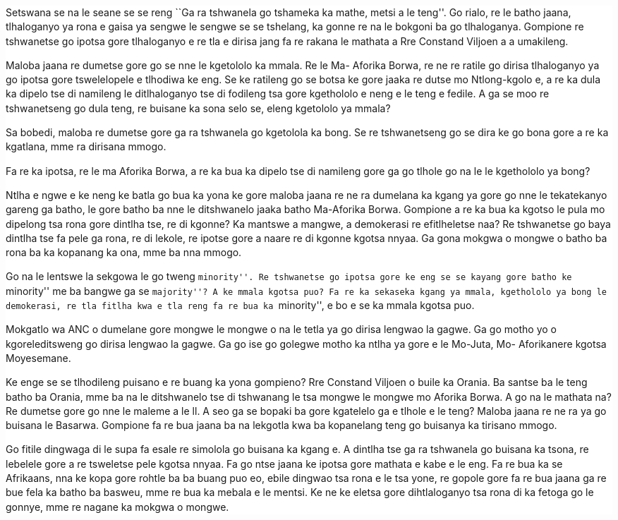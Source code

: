Setswana se na le seane se se reng ``Ga ra tshwanela go tshameka ka mathe,
metsi a le teng''. Go rialo, re le batho jaana, tlhaloganyo ya rona e gaisa
ya sengwe le sengwe se se tshelang, ka gonne re na le bokgoni ba go
tlhaloganya. Gompione re tshwanetse go ipotsa gore tlhaloganyo e re tla e
dirisa jang fa re rakana le mathata a Rre Constand Viljoen a a umakileng.

Maloba jaana re dumetse gore go se nne le kgetololo ka mmala. Re le Ma-
Aforika Borwa, re ne re ratile go dirisa tlhaloganyo ya go ipotsa gore
tswelelopele e tlhodiwa ke eng. Se ke ratileng go se botsa ke gore jaaka re
dutse mo Ntlong-kgolo e, a re ka dula ka dipelo tse di namileng le
ditlhaloganyo tse di fodileng tsa gore kgethololo e neng e le teng e
fedile. A ga se moo re tshwanetseng go dula teng, re buisane ka sona selo
se, eleng kgetololo ya mmala?

Sa bobedi, maloba re dumetse gore ga ra tshwanela go kgetolola ka bong. Se
re tshwanetseng go se dira ke go bona gore a re ka kgatlana, mme ra
dirisana mmogo.

Fa re ka ipotsa, re le ma Aforika Borwa, a re ka bua ka dipelo tse di
namileng gore ga go tlhole go na le le kgethololo ya bong?

Ntlha e ngwe e ke neng ke batla go bua ka yona ke gore maloba jaana re ne
ra dumelana ka kgang ya gore go nne le tekatekanyo gareng ga batho, le gore
batho ba nne le ditshwanelo jaaka batho Ma-Aforika Borwa. Gompione a re ka
bua ka kgotso le pula mo dipelong tsa rona gore dintlha tse, re di kgonne?
Ka mantswe a mangwe, a demokerasi re efitlheletse naa? Re tshwanetse go
baya dintlha tse fa pele ga rona, re di lekole, re ipotse gore a naare re
di kgonne kgotsa nnyaa. Ga gona mokgwa o mongwe o batho ba rona ba ka
kopanang ka ona, mme ba nna mmogo.

Go na le lentswe la sekgowa le go tweng ``minority''. Re tshwanetse go
ipotsa gore ke eng se se kayang gore batho ke ``minority'' me ba bangwe ga
se ``majority''? A ke mmala kgotsa puo? Fa re ka sekaseka kgang ya mmala,
kgethololo ya bong le demokerasi, re tla fitlha kwa e tla reng fa re bua ka
``minority'', e bo e se ka mmala kgotsa puo.

Mokgatlo wa ANC o dumelane gore mongwe le mongwe o na le tetla ya go dirisa
lengwao la gagwe. Ga go motho yo o kgoreleditsweng go dirisa lengwao la
gagwe. Ga go ise go golegwe motho ka ntlha ya gore e le Mo-Juta, Mo-
Aforikanere kgotsa Moyesemane.

Ke enge se se tlhodileng puisano e re buang ka yona gompieno?  Rre Constand
Viljoen o buile ka Orania. Ba santse ba le teng batho ba Orania, mme ba na
le ditshwanelo tse di tshwanang le tsa mongwe le mongwe mo Aforika Borwa. A
go na le mathata na? Re dumetse gore go nne le maleme a le ll. A seo ga se
bopaki ba gore kgatelelo ga e tlhole e le teng? Maloba jaana re ne ra ya go
buisana le Basarwa. Gompione fa re bua jaana ba na lekgotla kwa ba
kopanelang teng go buisanya ka tirisano mmogo.

Go fitile dingwaga di le supa fa esale re simolola go buisana ka kgang e. A
dintlha tse ga ra tshwanela go buisana ka tsona, re lebelele gore a re
tsweletse pele kgotsa nnyaa. Fa go ntse jaana ke ipotsa gore mathata e kabe
e le eng. Fa re bua ka se Afrikaans, nna ke kopa gore rohtle ba ba buang
puo eo, ebile dingwao tsa rona e le tsa yone, re gopole gore fa re bua
jaana ga re bue fela ka batho ba basweu, mme re bua ka mebala e le mentsi.
Ke ne ke eletsa gore dihtlaloganyo tsa rona di ka fetoga go le gonnye, mme
re nagane ka mokgwa o mongwe.
